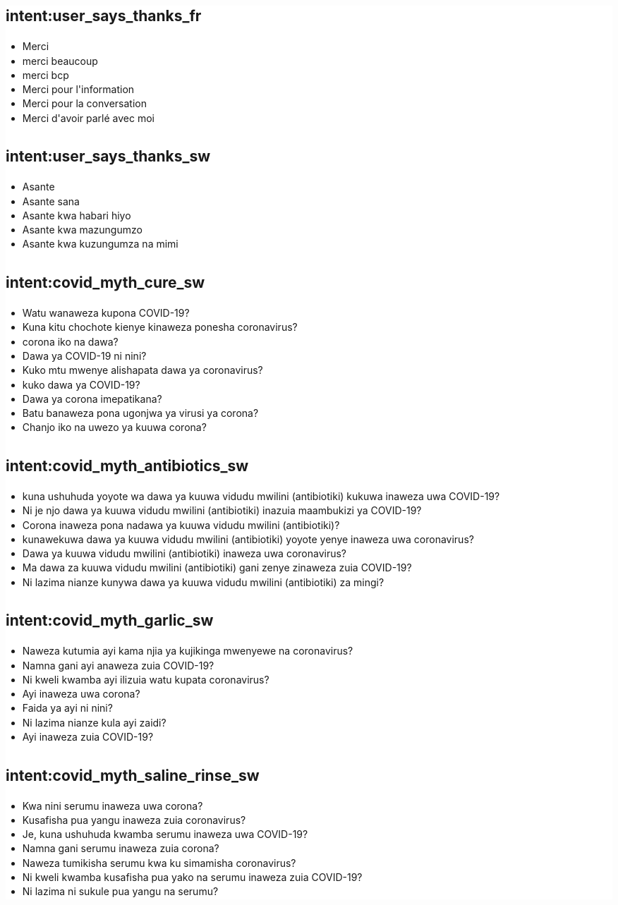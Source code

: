 
## intent:user_says_thanks_fr
- Merci
- merci beaucoup
- merci bcp
- Merci pour l'information
- Merci pour la conversation
- Merci d'avoir parlé avec moi

## intent:user_says_thanks_sw
- Asante
- Asante sana
- Asante kwa habari hiyo
- Asante kwa mazungumzo
- Asante kwa kuzungumza na mimi

## intent:covid_myth_cure_sw
- Watu wanaweza kupona COVID-19?
- Kuna kitu chochote kienye kinaweza ponesha coronavirus?
- corona iko na dawa?
- Dawa ya COVID-19 ni nini?
- Kuko mtu mwenye alishapata dawa ya coronavirus?
- kuko dawa ya COVID-19?
- Dawa ya corona imepatikana?
- Batu banaweza pona ugonjwa ya virusi ya corona?
- Chanjo iko na uwezo ya kuuwa corona?

## intent:covid_myth_antibiotics_sw
- kuna ushuhuda yoyote wa dawa ya kuuwa vidudu mwilini (antibiotiki) kukuwa inaweza uwa COVID-19?
- Ni je njo dawa ya kuuwa vidudu mwilini (antibiotiki) inazuia maambukizi ya COVID-19?
- Corona inaweza pona nadawa ya kuuwa vidudu mwilini (antibiotiki)?
- kunawekuwa dawa ya kuuwa vidudu mwilini (antibiotiki) yoyote yenye inaweza uwa coronavirus?
- Dawa ya kuuwa vidudu mwilini (antibiotiki) inaweza uwa coronavirus?
- Ma dawa za kuuwa vidudu mwilini (antibiotiki) gani zenye zinaweza zuia COVID-19?
- Ni lazima nianze kunywa dawa ya kuuwa vidudu mwilini (antibiotiki) za mingi?

## intent:covid_myth_garlic_sw
- Naweza kutumia ayi kama njia ya kujikinga mwenyewe na coronavirus?
- Namna gani ayi anaweza zuia COVID-19?
- Ni kweli kwamba ayi ilizuia watu kupata coronavirus?
- Ayi inaweza uwa corona?
- Faida ya ayi ni nini?
- Ni lazima nianze kula ayi zaidi?
- Ayi inaweza zuia COVID-19?

## intent:covid_myth_saline_rinse_sw
- Kwa nini serumu inaweza uwa corona?
- Kusafisha pua yangu inaweza zuia coronavirus?
- Je, kuna ushuhuda kwamba serumu inaweza uwa COVID-19?
- Namna gani serumu inaweza zuia corona?
- Naweza tumikisha serumu kwa ku simamisha coronavirus?
- Ni kweli kwamba kusafisha pua yako na serumu inaweza zuia COVID-19?
- Ni lazima ni sukule pua yangu na serumu?
